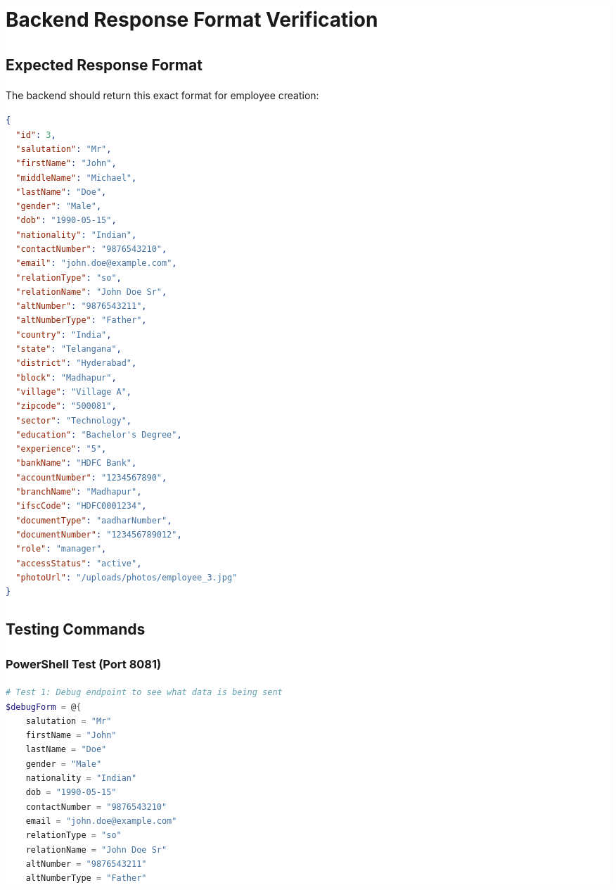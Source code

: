 # Backend Response Format Verification

## Expected Response Format

The backend should return this exact format for employee creation:

```json
{
  "id": 3,
  "salutation": "Mr",
  "firstName": "John",
  "middleName": "Michael", 
  "lastName": "Doe",
  "gender": "Male",
  "dob": "1990-05-15",
  "nationality": "Indian",
  "contactNumber": "9876543210",
  "email": "john.doe@example.com",
  "relationType": "so",
  "relationName": "John Doe Sr",
  "altNumber": "9876543211",
  "altNumberType": "Father",
  "country": "India",
  "state": "Telangana",
  "district": "Hyderabad",
  "block": "Madhapur",
  "village": "Village A",
  "zipcode": "500081",
  "sector": "Technology",
  "education": "Bachelor's Degree",
  "experience": "5",
  "bankName": "HDFC Bank",
  "accountNumber": "1234567890",
  "branchName": "Madhapur",
  "ifscCode": "HDFC0001234",
  "documentType": "aadharNumber",
  "documentNumber": "123456789012",
  "role": "manager",
  "accessStatus": "active",
  "photoUrl": "/uploads/photos/employee_3.jpg"
}
```

## Testing Commands

### PowerShell Test (Port 8081)

```powershell
# Test 1: Debug endpoint to see what data is being sent
$debugForm = @{
    salutation = "Mr"
    firstName = "John"
    lastName = "Doe"
    gender = "Male"
    nationality = "Indian"
    dob = "1990-05-15"
    contactNumber = "9876543210"
    email = "john.doe@example.com"
    relationType = "so"
    relationName = "John Doe Sr"
    altNumber = "9876543211"
    altNumberType = "Father"
```